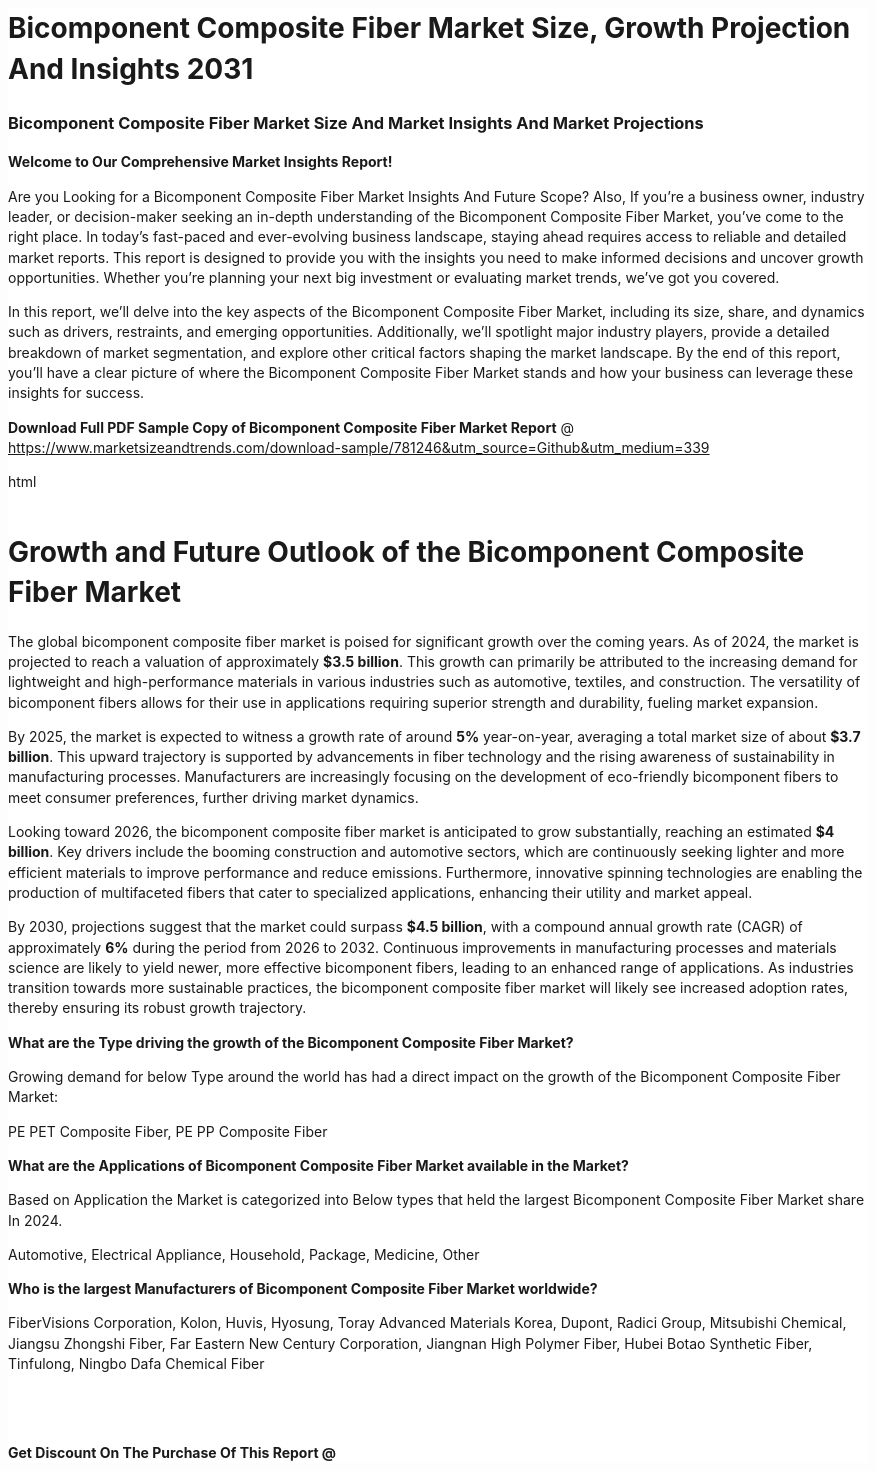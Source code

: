 <h1>Bicomponent Composite Fiber Market Size, Growth Projection And Insights 2031</h1><div class="" data-test-id=""><h3><span class="">Bicomponent Composite Fiber Market Size And Market Insights And Market Projections</span></h3></div><div class="" data-test-id=""><p><strong>Welcome to Our Comprehensive Market Insights Report!</strong></p><p>Are you Looking for a Bicomponent Composite Fiber Market Insights And Future Scope? Also, If you&rsquo;re a business owner, industry leader, or decision-maker seeking an in-depth understanding of the Bicomponent Composite Fiber Market, you&rsquo;ve come to the right place. In today&rsquo;s fast-paced and ever-evolving business landscape, staying ahead requires access to reliable and detailed market reports. This report is designed to provide you with the insights you need to make informed decisions and uncover growth opportunities. Whether you&rsquo;re planning your next big investment or evaluating market trends, we&rsquo;ve got you covered.</p><p>In this report, we&rsquo;ll delve into the key aspects of the Bicomponent Composite Fiber Market, including its size, share, and dynamics such as drivers, restraints, and emerging opportunities. Additionally, we&rsquo;ll spotlight major industry players, provide a detailed breakdown of market segmentation, and explore other critical factors shaping the market landscape. By the end of this report, you&rsquo;ll have a clear picture of where the Bicomponent Composite Fiber Market stands and how your business can leverage these insights for success.</p><p><strong>Download Full PDF Sample Copy of Bicomponent Composite Fiber Market Report</strong> @ <a href="https://www.marketsizeandtrends.com/download-sample/781246&utm_source=Github&utm_medium=339" target="_blank">https://www.marketsizeandtrends.com/download-sample/781246&utm_source=Github&utm_medium=339</a></p></div><div class="" data-test-id=""><p><span class="">html<!DOCTYPE html><html lang="en"><head> <meta charset="UTF-8"> <meta name="viewport" content="width=device-width, initial-scale=1.0"> <title>Bicomponent Composite Fiber Market Growth</title></head><body> <h1>Growth and Future Outlook of the Bicomponent Composite Fiber Market</h1> <p>The global bicomponent composite fiber market is poised for significant growth over the coming years. As of 2024, the market is projected to reach a valuation of approximately <strong>$3.5 billion</strong>. This growth can primarily be attributed to the increasing demand for lightweight and high-performance materials in various industries such as automotive, textiles, and construction. The versatility of bicomponent fibers allows for their use in applications requiring superior strength and durability, fueling market expansion.</p> <p>By 2025, the market is expected to witness a growth rate of around <strong>5%</strong> year-on-year, averaging a total market size of about <strong>$3.7 billion</strong>. This upward trajectory is supported by advancements in fiber technology and the rising awareness of sustainability in manufacturing processes. Manufacturers are increasingly focusing on the development of eco-friendly bicomponent fibers to meet consumer preferences, further driving market dynamics.</p> <p><strong></strong></p> <p>Looking toward 2026, the bicomponent composite fiber market is anticipated to grow substantially, reaching an estimated <strong>$4 billion</strong>. Key drivers include the booming construction and automotive sectors, which are continuously seeking lighter and more efficient materials to improve performance and reduce emissions. Furthermore, innovative spinning technologies are enabling the production of multifaceted fibers that cater to specialized applications, enhancing their utility and market appeal.</p> <p>By 2030, projections suggest that the market could surpass <strong>$4.5 billion</strong>, with a compound annual growth rate (CAGR) of approximately <strong>6%</strong> during the period from 2026 to 2032. Continuous improvements in manufacturing processes and materials science are likely to yield newer, more effective bicomponent fibers, leading to an enhanced range of applications. As industries transition towards more sustainable practices, the bicomponent composite fiber market will likely see increased adoption rates, thereby ensuring its robust growth trajectory.</p></body></html></span></p><p><strong><span class="">What are the&nbsp;Type driving the growth of the Bicomponent Composite Fiber Market?</span></strong></p></div><div class="" data-test-id=""><p><span class="">Growing demand for below Type around the world has had a direct impact on the growth of the Bicomponent Composite Fiber Market:</span></p></div><div class="" data-test-id=""><p>PE PET Composite Fiber, PE PP Composite Fiber</p><p><span class=""><strong>What are the&nbsp;Applications&nbsp;of Bicomponent Composite Fiber Market available in the Market?</strong></span></p></div><div class="" data-test-id=""><p><span class="">Based on Application the Market is categorized into Below types that held the largest Bicomponent Composite Fiber Market share In 2024.</span></p></div><div class="" data-test-id=""><p><span class="">Automotive, Electrical Appliance, Household, Package, Medicine, Other</span></p><p><span class=""><strong>Who is the largest Manufacturers of Bicomponent Composite Fiber Market worldwide?</strong></span></p></div><div class="" data-test-id=""><p><span class="">FiberVisions Corporation, Kolon, Huvis, Hyosung, Toray Advanced Materials Korea, Dupont, Radici Group, Mitsubishi Chemical, Jiangsu Zhongshi Fiber, Far Eastern New Century Corporation, Jiangnan High Polymer Fiber, Hubei Botao Synthetic Fiber, Tinfulong, Ningbo Dafa Chemical Fiber</span></p></div><div class="" data-test-id="">&nbsp;</div><div class="" data-test-id="">&nbsp;</div><div class="" data-test-id=""><p><span class=""><strong>Get Discount On The Purchase Of This Report @</strong>